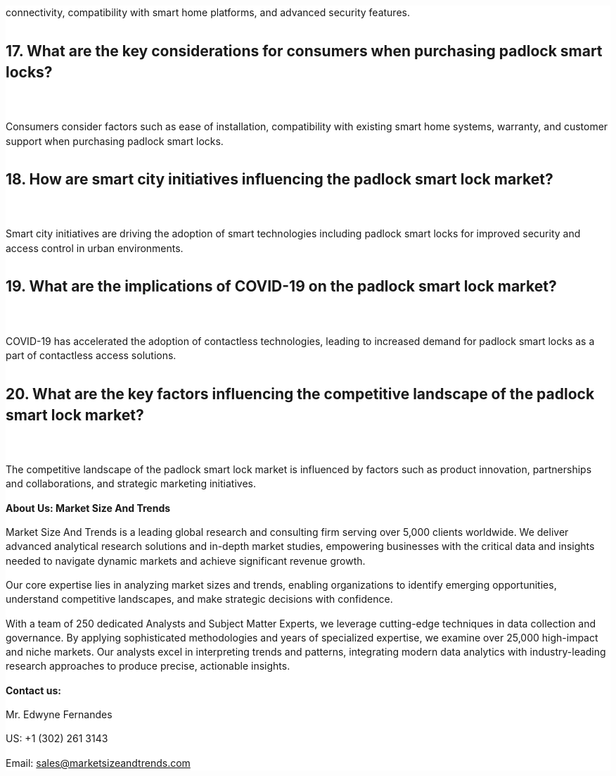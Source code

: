 connectivity, compatibility with smart home platforms, and advanced security features.</p><h2>17. What are the key considerations for consumers when purchasing padlock smart locks?</h2><p>&nbsp;</p><p>Consumers consider factors such as ease of installation, compatibility with existing smart home systems, warranty, and customer support when purchasing padlock smart locks.</p><h2>18. How are smart city initiatives influencing the padlock smart lock market?</h2><p>&nbsp;</p><p>Smart city initiatives are driving the adoption of smart technologies including padlock smart locks for improved security and access control in urban environments.</p><h2>19. What are the implications of COVID-19 on the padlock smart lock market?</h2><p>&nbsp;</p><p>COVID-19 has accelerated the adoption of contactless technologies, leading to increased demand for padlock smart locks as a part of contactless access solutions.</p><h2>20. What are the key factors influencing the competitive landscape of the padlock smart lock market?</h2><p>&nbsp;</p><p>The competitive landscape of the padlock smart lock market is influenced by factors such as product innovation, partnerships and collaborations, and strategic marketing initiatives.</p></body></html></p><p><strong>About Us:&nbsp;Market Size And Trends</strong></p><p>Market Size And Trends&nbsp;is a leading global research and consulting firm serving over 5,000 clients worldwide. We deliver advanced analytical research solutions and in-depth market studies, empowering businesses with the critical data and insights needed to navigate dynamic markets and achieve significant revenue growth.</p><p>Our core expertise lies in analyzing market sizes and trends, enabling organizations to identify emerging opportunities, understand competitive landscapes, and make strategic decisions with confidence.</p><p>With a team of 250 dedicated Analysts and Subject Matter Experts, we leverage cutting-edge techniques in data collection and governance. By applying sophisticated methodologies and years of specialized expertise, we examine over 25,000 high-impact and niche markets. Our analysts excel in interpreting trends and patterns, integrating modern data analytics with industry-leading research approaches to produce precise, actionable insights.</p><p><strong>Contact us:</strong></p><p>Mr. Edwyne Fernandes</p><p>US: +1 (302) 261 3143</p><p>Email: <a href="mailto:sales@marketsizeandtrends.com">sales@marketsizeandtrends.com</a>&nbsp;</p>
